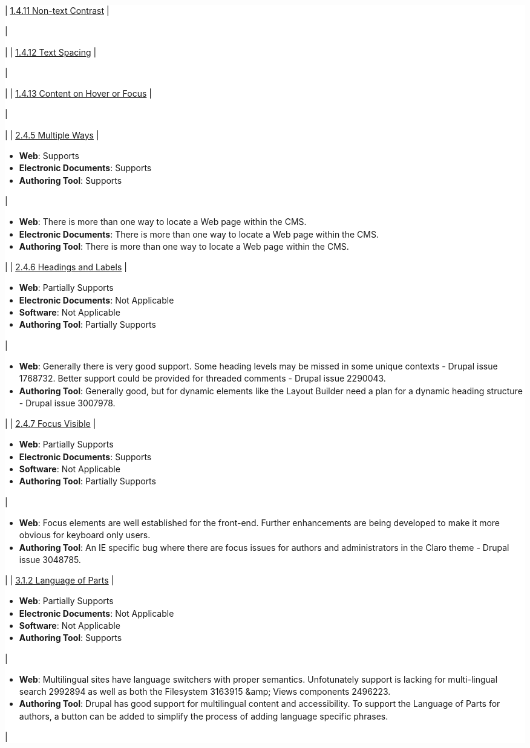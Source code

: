 | [1.4.11 Non-text Contrast](https://www.w3.org/TR/WCAG21/#non-text-contrast)                                            | <ul> </ul>                                                                                                                                                                          | <ul> </ul>                                                                                                                                                                                                                                                                                                                                                                                                                                                                 |
| [1.4.12 Text Spacing](https://www.w3.org/TR/WCAG21/#text-spacing)                                                      | <ul> </ul>                                                                                                                                                                          | <ul> </ul>                                                                                                                                                                                                                                                                                                                                                                                                                                                                 |
| [1.4.13 Content on Hover or Focus](https://www.w3.org/TR/WCAG21/#content-on-hover-or-focus)                            | <ul> </ul>                                                                                                                                                                          | <ul> </ul>                                                                                                                                                                                                                                                                                                                                                                                                                                                                 |
| [2.4.5 Multiple Ways](https://www.w3.org/TR/WCAG21/#multiple-ways)                                                     | <ul><li>**Web**: Supports</li><li>**Electronic Documents**: Supports</li><li>**Authoring Tool**: Supports</li> </ul>                                                                | <ul><li>**Web**: There is more than one way to locate a Web page within the CMS.</li><li>**Electronic Documents**: There is more than one way to locate a Web page within the CMS.</li><li>**Authoring Tool**: There is more than one way to locate a Web page within the CMS.</li> </ul>                                                                                                                                                                                  |
| [2.4.6 Headings and Labels](https://www.w3.org/TR/WCAG21/#headings-and-labels)                                         | <ul><li>**Web**: Partially Supports</li><li>**Electronic Documents**: Not Applicable</li><li>**Software**: Not Applicable</li><li>**Authoring Tool**: Partially Supports</li> </ul> | <ul><li>**Web**: Generally there is very good support. Some heading levels may be missed in some unique contexts - Drupal issue 1768732. Better support could be provided for threaded comments - Drupal issue 2290043.</li><li>**Authoring Tool**: Generally good, but for dynamic elements like the Layout Builder need a plan for a dynamic heading structure - Drupal issue 3007978.</li> </ul>                                                                        |
| [2.4.7 Focus Visible](https://www.w3.org/TR/WCAG21/#focus-visible)                                                     | <ul><li>**Web**: Partially Supports</li><li>**Electronic Documents**: Supports</li><li>**Software**: Not Applicable</li><li>**Authoring Tool**: Partially Supports</li> </ul>       | <ul><li>**Web**: Focus elements are well established for the front-end. Further enhancements are being developed to make it more obvious for keyboard only users.</li><li>**Authoring Tool**: An IE specific bug where there are focus issues for authors and administrators in the Claro theme - Drupal issue 3048785.</li> </ul>                                                                                                                                         |
| [3.1.2 Language of Parts](https://www.w3.org/TR/WCAG21/#language-of-parts)                                             | <ul><li>**Web**: Partially Supports</li><li>**Electronic Documents**: Not Applicable</li><li>**Software**: Not Applicable</li><li>**Authoring Tool**: Supports</li> </ul>           | <ul><li>**Web**: Multilingual sites have language switchers with proper semantics. Unfotunately support is lacking for multi-lingual search 2992894 as well as both the Filesystem 3163915 &amp;amp; Views components 2496223.</li><li>**Authoring Tool**: Drupal has good support for multilingual content and accessibility. To support the Language of Parts for authors, a button can be added to simplify the process of adding language specific phrases.</li> </ul> |